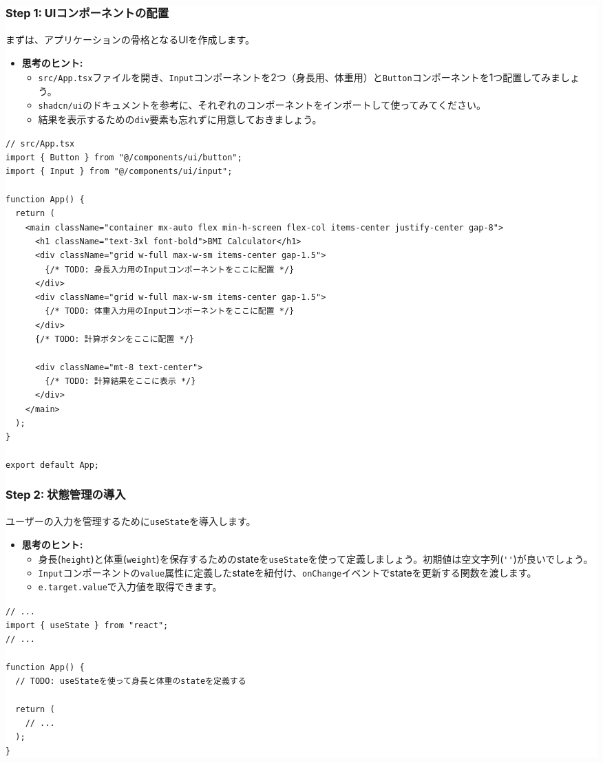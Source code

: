 ### Step 1: UIコンポーネントの配置

まずは、アプリケーションの骨格となるUIを作成します。

- **思考のヒント:**
    - `src/App.tsx`ファイルを開き、`Input`コンポーネントを2つ（身長用、体重用）と`Button`コンポーネントを1つ配置してみましょう。
    - `shadcn/ui`のドキュメントを参考に、それぞれのコンポーネントをインポートして使ってみてください。
    - 結果を表示するための`div`要素も忘れずに用意しておきましょう。

```tsx
// src/App.tsx
import { Button } from "@/components/ui/button";
import { Input } from "@/components/ui/input";

function App() {
  return (
    <main className="container mx-auto flex min-h-screen flex-col items-center justify-center gap-8">
      <h1 className="text-3xl font-bold">BMI Calculator</h1>
      <div className="grid w-full max-w-sm items-center gap-1.5">
        {/* TODO: 身長入力用のInputコンポーネントをここに配置 */}
      </div>
      <div className="grid w-full max-w-sm items-center gap-1.5">
        {/* TODO: 体重入力用のInputコンポーネントをここに配置 */}
      </div>
      {/* TODO: 計算ボタンをここに配置 */}
      
      <div className="mt-8 text-center">
        {/* TODO: 計算結果をここに表示 */}
      </div>
    </main>
  );
}

export default App;
```

### Step 2: 状態管理の導入

ユーザーの入力を管理するために`useState`を導入します。

- **思考のヒント:**
    - 身長(`height`)と体重(`weight`)を保存するためのstateを`useState`を使って定義しましょう。初期値は空文字列(`''`)が良いでしょう。
    - `Input`コンポーネントの`value`属性に定義したstateを紐付け、`onChange`イベントでstateを更新する関数を渡します。
    - `e.target.value`で入力値を取得できます。

```tsx
// ...
import { useState } from "react";
// ...

function App() {
  // TODO: useStateを使って身長と体重のstateを定義する

  return (
    // ...
  );
}
```
